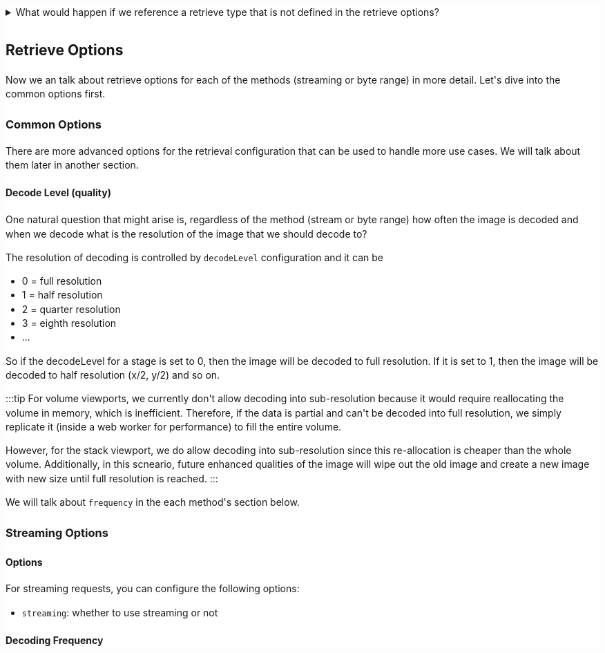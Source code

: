 <details><summary>
What would happen if we reference a retrieve type that is not defined in the retrieve options?
</summary></details>

## Retrieve Options

Now we an talk about retrieve options for each of the methods (streaming or byte range) in more detail. Let's dive into the common options first.

### Common Options

There are more advanced options for the retrieval configuration that can be used to handle more use cases. We will talk about them later in another section.

#### Decode Level (quality)

One natural question that might arise is, regardless of the method (stream or byte range) how often the image is decoded and when we decode what is the resolution of the image that we should decode to?

The resolution of decoding is controlled by `decodeLevel` configuration and it can be

- 0 = full resolution
- 1 = half resolution
- 2 = quarter resolution
- 3 = eighth resolution
- ...

So if the decodeLevel for a stage is set to 0, then the image will be decoded to full resolution. If it is set to 1, then the image will be decoded to half resolution (x/2, y/2) and so on.

:::tip
For volume viewports, we currently don't allow decoding into sub-resolution because it would require reallocating the volume in memory, which is inefficient. Therefore, if the data is partial and can't be decoded into full resolution, we simply replicate it (inside a web worker for performance) to fill the entire volume.

However, for the stack viewport, we do allow decoding into sub-resolution since this re-allocation is cheaper than the whole volume. Additionally, in this scneario, future enhanced qualities of the image will wipe out the old image and create a new image with new size until full resolution is reached.
:::

We will talk about `frequency` in the each method's section below.

### Streaming Options

#### Options

For streaming requests, you can configure the following options:

- `streaming`: whether to use streaming or not

#### Decoding Frequency

